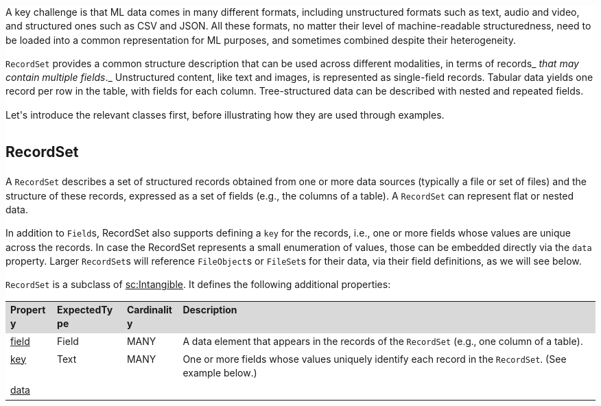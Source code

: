 A key challenge is that ML data comes in many different formats, including unstructured formats such as text, audio and video, and structured ones such as CSV and JSON. All these formats, no matter their level of machine-readable structuredness, need to be loaded into a common representation for ML purposes, and sometimes combined despite their heterogeneity.

`RecordSet` provides a common structure description that can be used across different modalities, in terms of records_ _that may contain multiple fields_._ Unstructured content, like text and images, is represented as single-field records. Tabular data yields one record per row in the table, with fields for each column. Tree-structured data can be described with nested and repeated fields.

Let's introduce the relevant classes first, before illustrating how they are used through examples.

## RecordSet

A `RecordSet` describes a set of structured records obtained from one or more data sources (typically a file or set of files) and the structure of these records, expressed as a set of fields (e.g., the columns of a table). A `RecordSet` can represent flat or nested data.

In addition to `Field`s, RecordSet also supports defining a `key` for the records, i.e., one or more fields whose values are unique across the records. In case the RecordSet represents a small enumeration of values, those can be embedded directly via the `data` property. Larger `RecordSet`s will reference `FileObject`s or `FileSet`s for their data, via their field definitions, as we will see below.

`RecordSet` is a subclass of [sc:Intangible](https://schema.org/Intangible). It defines the following additional properties:

<table>
  <tr>
   <td style="background-color: #d9d9d9"><strong>Property</strong>
   </td>
   <td style="background-color: #d9d9d9"><strong>ExpectedType</strong>
   </td>
   <td style="background-color: #d9d9d9"><strong>Cardinality</strong>
   </td>
   <td style="background-color: #d9d9d9"><strong>Description</strong>
   </td>
  </tr>
  <tr>
   <td style="background-color: null"><a href="https://github.com/mlcommons/croissant/blob/main/docs/croissant-spec.md#field">field</a>
   </td>
   <td style="background-color: null">Field
   </td>
   <td style="background-color: null">MANY
   </td>
   <td style="background-color: null">A data element that appears in the records of the <code>RecordSet</code> (e.g., one column of a table).
   </td>
  </tr>
  <tr>
   <td style="background-color: null"><a href="https://github.com/mlcommons/croissant/blob/main/docs/croissant-spec.md#key">key</a>
   </td>
   <td style="background-color: null">Text
   </td>
   <td style="background-color: null">MANY
   </td>
   <td style="background-color: null">One or more fields whose values uniquely identify each record in the <code>RecordSet</code>. (See example below.)
   </td>
  </tr>
  <tr>
   <td style="background-color: null"><a href="https://github.com/mlcommons/croissant/blob/main/docs/croissant-spec.md#data">data</a>
   </td>